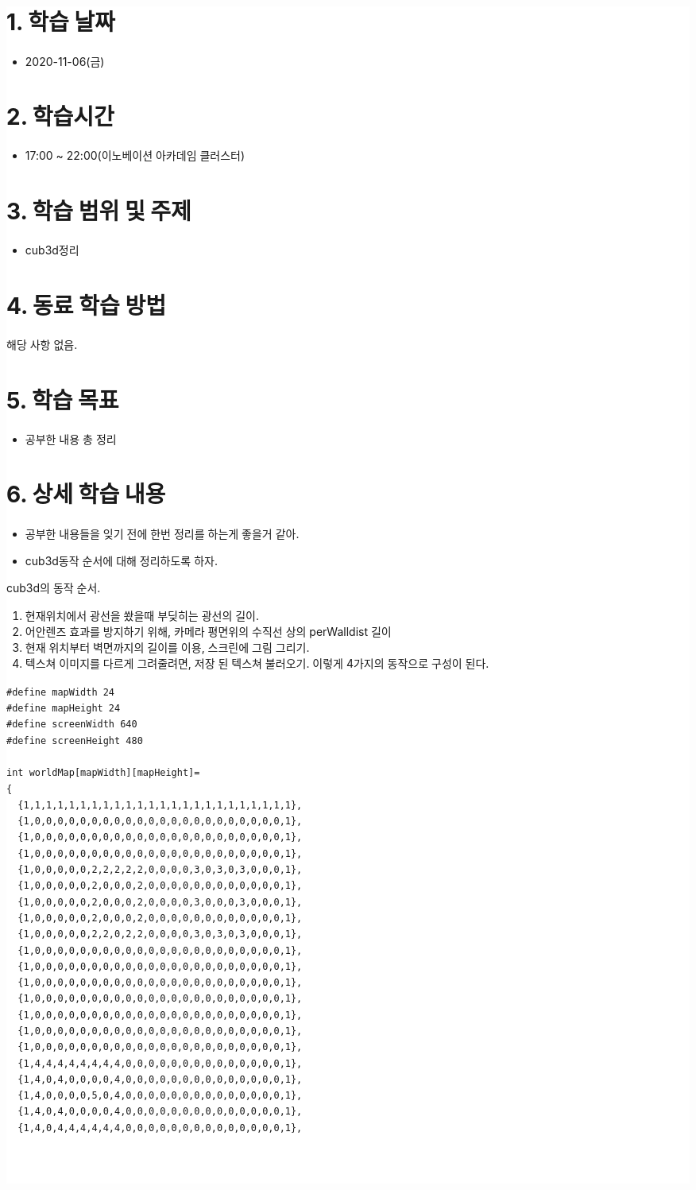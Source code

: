 # 1. 학습 날짜

* 2020-11-06(금)

# 2. 학습시간

* 17:00 ~ 22:00(이노베이션 아카데임 클러스터)

# 3. 학습 범위 및 주제

* cub3d정리
  
# 4. 동료 학습 방법

해당 사항 없음.

# 5. 학습 목표

* 공부한 내용 총 정리

# 6. 상세 학습 내용
 * 공부한 내용들을 잊기 전에 한번 정리를 하는게 좋을거 같아.
  
  * cub3d동작 순서에 대해 정리하도록 하자. 
  
cub3d의 동작 순서. 
  1. 현재위치에서 광선을 쐈을때 부딪히는 광선의 길이. 
  2. 어안렌즈 효과를 방지하기 위해, 카메라 평면위의 수직선 상의 perWalldist 길이 
  3. 현재 위치부터 벽면까지의 길이를 이용, 스크린에 그림 그리기. 
  4. 텍스쳐 이미지를 다르게 그려줄려면, 저장 된 텍스쳐 불러오기. 
 이렇게 4가지의 동작으로 구성이 된다. 

 <pre><code>#define mapWidth 24
#define mapHeight 24
#define screenWidth 640
#define screenHeight 480

int worldMap[mapWidth][mapHeight]=
{
  {1,1,1,1,1,1,1,1,1,1,1,1,1,1,1,1,1,1,1,1,1,1,1,1},
  {1,0,0,0,0,0,0,0,0,0,0,0,0,0,0,0,0,0,0,0,0,0,0,1},
  {1,0,0,0,0,0,0,0,0,0,0,0,0,0,0,0,0,0,0,0,0,0,0,1},
  {1,0,0,0,0,0,0,0,0,0,0,0,0,0,0,0,0,0,0,0,0,0,0,1},
  {1,0,0,0,0,0,2,2,2,2,2,0,0,0,0,3,0,3,0,3,0,0,0,1},
  {1,0,0,0,0,0,2,0,0,0,2,0,0,0,0,0,0,0,0,0,0,0,0,1},
  {1,0,0,0,0,0,2,0,0,0,2,0,0,0,0,3,0,0,0,3,0,0,0,1},
  {1,0,0,0,0,0,2,0,0,0,2,0,0,0,0,0,0,0,0,0,0,0,0,1},
  {1,0,0,0,0,0,2,2,0,2,2,0,0,0,0,3,0,3,0,3,0,0,0,1},
  {1,0,0,0,0,0,0,0,0,0,0,0,0,0,0,0,0,0,0,0,0,0,0,1},
  {1,0,0,0,0,0,0,0,0,0,0,0,0,0,0,0,0,0,0,0,0,0,0,1},
  {1,0,0,0,0,0,0,0,0,0,0,0,0,0,0,0,0,0,0,0,0,0,0,1},
  {1,0,0,0,0,0,0,0,0,0,0,0,0,0,0,0,0,0,0,0,0,0,0,1},
  {1,0,0,0,0,0,0,0,0,0,0,0,0,0,0,0,0,0,0,0,0,0,0,1},
  {1,0,0,0,0,0,0,0,0,0,0,0,0,0,0,0,0,0,0,0,0,0,0,1},
  {1,0,0,0,0,0,0,0,0,0,0,0,0,0,0,0,0,0,0,0,0,0,0,1},
  {1,4,4,4,4,4,4,4,4,0,0,0,0,0,0,0,0,0,0,0,0,0,0,1},
  {1,4,0,4,0,0,0,0,4,0,0,0,0,0,0,0,0,0,0,0,0,0,0,1},
  {1,4,0,0,0,0,5,0,4,0,0,0,0,0,0,0,0,0,0,0,0,0,0,1},
  {1,4,0,4,0,0,0,0,4,0,0,0,0,0,0,0,0,0,0,0,0,0,0,1},
  {1,4,0,4,4,4,4,4,4,0,0,0,0,0,0,0,0,0,0,0,0,0,0,1},